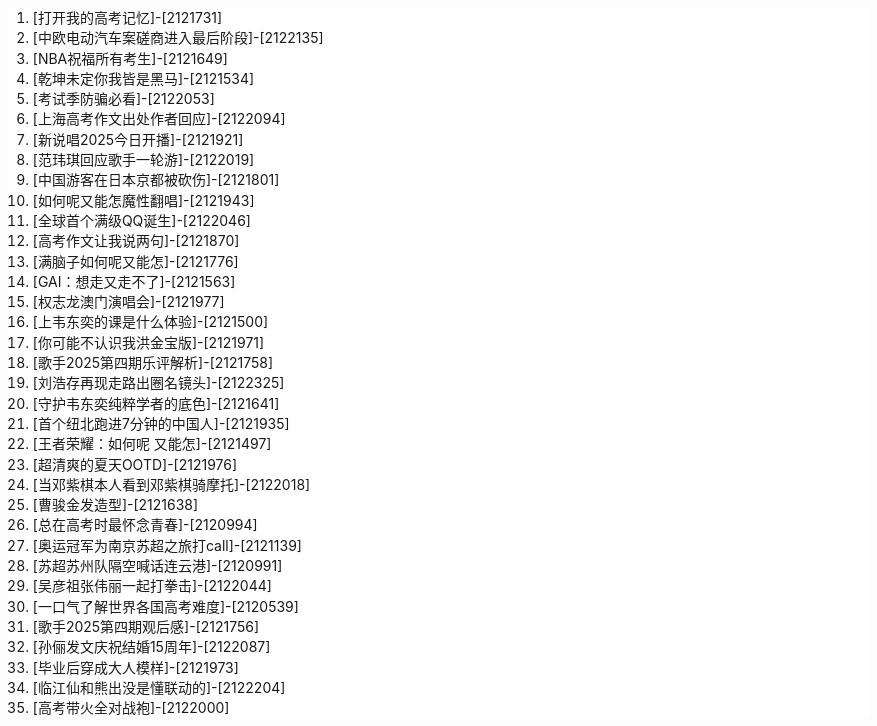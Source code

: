 1. [打开我的高考记忆]-[2121731]
1. [中欧电动汽车案磋商进入最后阶段]-[2122135]
1. [NBA祝福所有考生]-[2121649]
1. [乾坤未定你我皆是黑马]-[2121534]
1. [考试季防骗必看]-[2122053]
1. [上海高考作文出处作者回应]-[2122094]
1. [新说唱2025今日开播]-[2121921]
1. [范玮琪回应歌手一轮游]-[2122019]
1. [中国游客在日本京都被砍伤]-[2121801]
1. [如何呢又能怎魔性翻唱]-[2121943]
1. [全球首个满级QQ诞生]-[2122046]
1. [高考作文让我说两句]-[2121870]
1. [满脑子如何呢又能怎]-[2121776]
1. [GAI：想走又走不了]-[2121563]
1. [权志龙澳门演唱会]-[2121977]
1. [上韦东奕的课是什么体验]-[2121500]
1. [你可能不认识我洪金宝版]-[2121971]
1. [歌手2025第四期乐评解析]-[2121758]
1. [刘浩存再现走路出圈名镜头]-[2122325]
1. [守护韦东奕纯粹学者的底色]-[2121641]
1. [首个纽北跑进7分钟的中国人]-[2121935]
1. [王者荣耀：如何呢 又能怎]-[2121497]
1. [超清爽的夏天OOTD]-[2121976]
1. [当邓紫棋本人看到邓紫棋骑摩托]-[2122018]
1. [曹骏金发造型]-[2121638]
1. [总在高考时最怀念青春]-[2120994]
1. [奥运冠军为南京苏超之旅打call]-[2121139]
1. [苏超苏州队隔空喊话连云港]-[2120991]
1. [吴彦祖张伟丽一起打拳击]-[2122044]
1. [一口气了解世界各国高考难度]-[2120539]
1. [歌手2025第四期观后感]-[2121756]
1. [孙俪发文庆祝结婚15周年]-[2122087]
1. [毕业后穿成大人模样]-[2121973]
1. [临江仙和熊出没是懂联动的]-[2122204]
1. [高考带火全对战袍]-[2122000]
